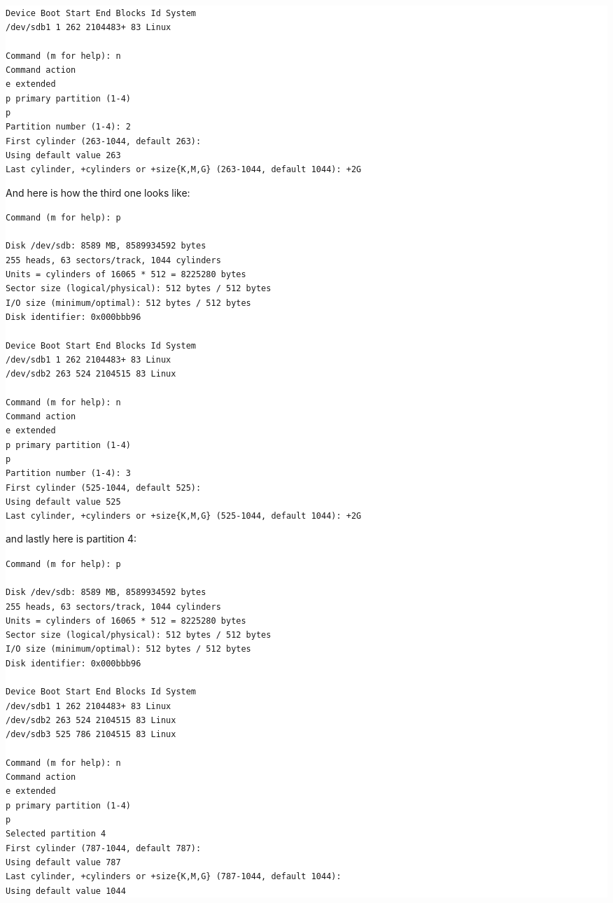     Device Boot Start End Blocks Id System
    /dev/sdb1 1 262 2104483+ 83 Linux

    Command (m for help): n
    Command action
    e extended
    p primary partition (1-4)
    p
    Partition number (1-4): 2
    First cylinder (263-1044, default 263):
    Using default value 263
    Last cylinder, +cylinders or +size{K,M,G} (263-1044, default 1044): +2G


And here is how the third one looks like:

    Command (m for help): p

    Disk /dev/sdb: 8589 MB, 8589934592 bytes
    255 heads, 63 sectors/track, 1044 cylinders
    Units = cylinders of 16065 * 512 = 8225280 bytes
    Sector size (logical/physical): 512 bytes / 512 bytes
    I/O size (minimum/optimal): 512 bytes / 512 bytes
    Disk identifier: 0x000bbb96

    Device Boot Start End Blocks Id System
    /dev/sdb1 1 262 2104483+ 83 Linux
    /dev/sdb2 263 524 2104515 83 Linux

    Command (m for help): n
    Command action
    e extended
    p primary partition (1-4)
    p
    Partition number (1-4): 3
    First cylinder (525-1044, default 525):
    Using default value 525
    Last cylinder, +cylinders or +size{K,M,G} (525-1044, default 1044): +2G


and lastly here is partition 4:

    Command (m for help): p

    Disk /dev/sdb: 8589 MB, 8589934592 bytes
    255 heads, 63 sectors/track, 1044 cylinders
    Units = cylinders of 16065 * 512 = 8225280 bytes
    Sector size (logical/physical): 512 bytes / 512 bytes
    I/O size (minimum/optimal): 512 bytes / 512 bytes
    Disk identifier: 0x000bbb96

    Device Boot Start End Blocks Id System
    /dev/sdb1 1 262 2104483+ 83 Linux
    /dev/sdb2 263 524 2104515 83 Linux
    /dev/sdb3 525 786 2104515 83 Linux

    Command (m for help): n
    Command action
    e extended
    p primary partition (1-4)
    p
    Selected partition 4
    First cylinder (787-1044, default 787):
    Using default value 787
    Last cylinder, +cylinders or +size{K,M,G} (787-1044, default 1044):
    Using default value 1044
